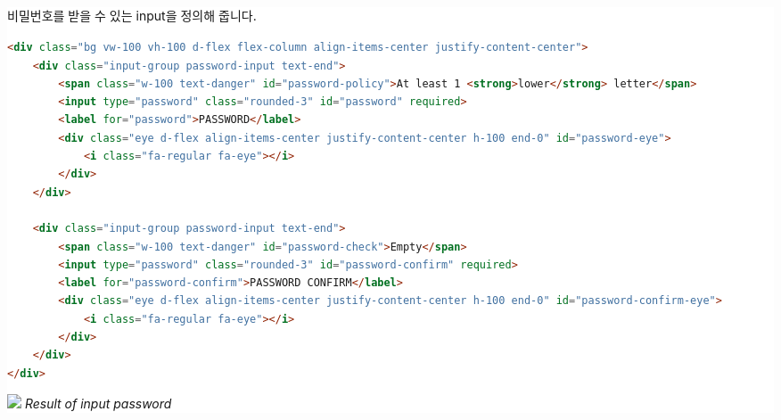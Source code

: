 비밀번호를 받을 수 있는 input을 정의해 줍니다.

```html
<div class="bg vw-100 vh-100 d-flex flex-column align-items-center justify-content-center">
    <div class="input-group password-input text-end">
        <span class="w-100 text-danger" id="password-policy">At least 1 <strong>lower</strong> letter</span>
        <input type="password" class="rounded-3" id="password" required>
        <label for="password">PASSWORD</label>
        <div class="eye d-flex align-items-center justify-content-center h-100 end-0" id="password-eye">
            <i class="fa-regular fa-eye"></i>
        </div>
    </div>

    <div class="input-group password-input text-end">
        <span class="w-100 text-danger" id="password-check">Empty</span>
        <input type="password" class="rounded-3" id="password-confirm" required>
        <label for="password-confirm">PASSWORD CONFIRM</label>
        <div class="eye d-flex align-items-center justify-content-center h-100 end-0" id="password-confirm-eye">
            <i class="fa-regular fa-eye"></i>
        </div>
    </div>
</div>
```

![](2023-05-09-18-58-41.gif)
_Result of input password_